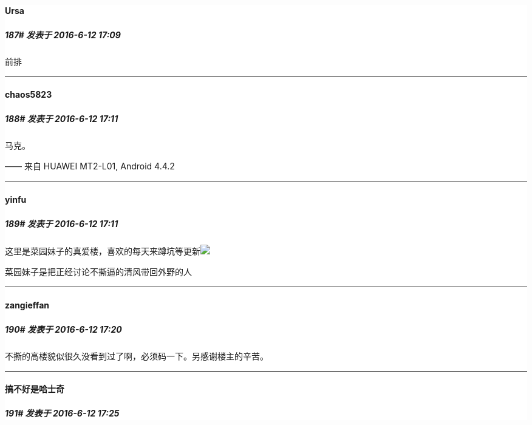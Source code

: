 ####  Ursa  
##### 187#       发表于 2016-6-12 17:09




前排







*****

####  chaos5823  
##### 188#       发表于 2016-6-12 17:11




马克。

—— 来自 HUAWEI MT2-L01, Android 4.4.2







*****

####  yinfu  
##### 189#       发表于 2016-6-12 17:11




这里是菜园妹子的真爱楼，喜欢的每天来蹲坑等更新<img src="https://static.saraba1st.com/image/smiley/face/13.gif" referrerpolicy="no-referrer">


菜园妹子是把正经讨论不撕逼的清风带回外野的人







*****

####  zangieffan  
##### 190#       发表于 2016-6-12 17:20




不撕的高楼貌似很久没看到过了啊，必须码一下。另感谢楼主的辛苦。







*****

####  搞不好是哈士奇  
##### 191#       发表于 2016-6-12 17:25
